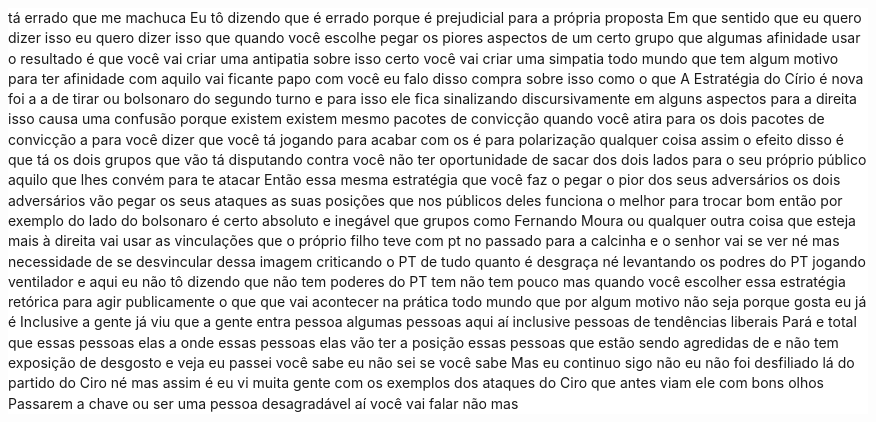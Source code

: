 tá errado que me machuca Eu tô dizendo
que é errado porque é prejudicial para a
própria proposta Em que sentido que eu
quero dizer isso eu quero dizer isso que
quando você escolhe pegar os piores
aspectos de um certo grupo que algumas
afinidade usar o resultado é que você
vai criar uma antipatia sobre isso certo
você vai criar uma simpatia todo mundo
que tem algum motivo para ter afinidade
com aquilo vai ficante papo com você eu
falo disso compra sobre isso como o que
A Estratégia do Círio é nova foi a a de
tirar ou bolsonaro do segundo turno e
para isso ele fica sinalizando
discursivamente em alguns aspectos para
a direita isso causa uma confusão porque
existem existem mesmo pacotes de
convicção quando você atira para os dois
pacotes de convicção a para você dizer
que você tá jogando para acabar com os é
para polarização qualquer coisa assim o
efeito disso é que tá os dois grupos que
vão tá disputando contra você não ter
oportunidade de sacar dos dois lados
para o seu próprio público aquilo que
lhes convém para te atacar Então essa
mesma estratégia que você faz o pegar o
pior dos seus adversários os dois
adversários vão pegar os seus ataques as
suas posições que nos públicos deles
funciona o melhor para trocar bom então
por exemplo do lado do bolsonaro é certo
absoluto e inegável que grupos como
Fernando Moura ou qualquer outra coisa
que esteja mais à direita vai usar as
vinculações que o próprio filho teve com
pt no passado para a calcinha e o senhor
vai se ver né mas necessidade de se
desvincular dessa imagem criticando o PT
de tudo quanto é desgraça né
levantando os podres do PT jogando
ventilador e aqui eu não tô dizendo que
não tem poderes do PT tem não tem pouco
mas quando você escolher essa estratégia
retórica para agir publicamente o que
que vai acontecer na prática todo mundo
que por algum motivo não seja porque
gosta eu já é Inclusive a gente já viu
que a gente entra pessoa algumas pessoas
aqui aí inclusive pessoas de tendências
liberais Pará e total que essas pessoas
elas
a onde essas pessoas elas vão ter a
posição essas pessoas que estão sendo
agredidas de e não tem exposição de
desgosto e veja eu passei você sabe eu
não sei se você sabe Mas eu continuo
sigo não eu não foi desfiliado lá do
partido do Ciro né mas assim é eu vi
muita gente com os exemplos dos ataques
do Ciro que antes viam ele com bons
olhos Passarem a chave ou ser uma pessoa
desagradável aí você vai falar não mas